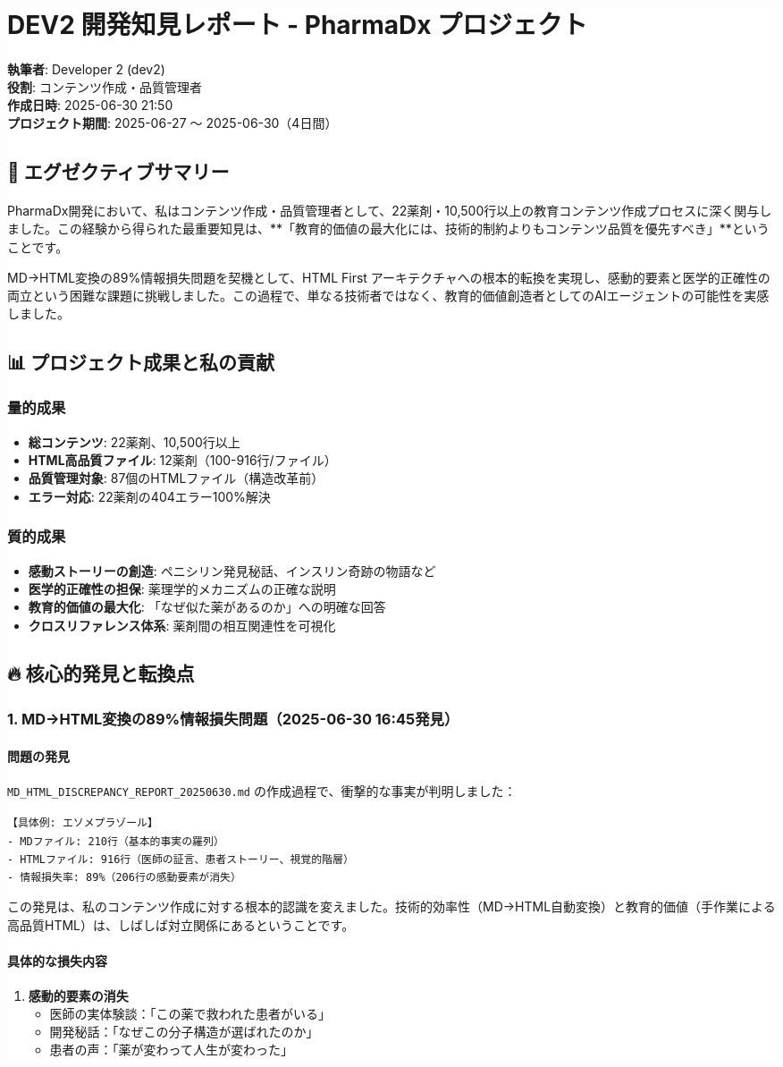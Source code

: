 # DEV2 開発知見レポート - PharmaDx プロジェクト

**執筆者**: Developer 2 (dev2)  
**役割**: コンテンツ作成・品質管理者  
**作成日時**: 2025-06-30 21:50  
**プロジェクト期間**: 2025-06-27 〜 2025-06-30（4日間）  

## 🎯 エグゼクティブサマリー

PharmaDx開発において、私はコンテンツ作成・品質管理者として、22薬剤・10,500行以上の教育コンテンツ作成プロセスに深く関与しました。この経験から得られた最重要知見は、**「教育的価値の最大化には、技術的制約よりもコンテンツ品質を優先すべき」**ということです。

MD→HTML変換の89%情報損失問題を契機として、HTML First アーキテクチャへの根本的転換を実現し、感動的要素と医学的正確性の両立という困難な課題に挑戦しました。この過程で、単なる技術者ではなく、教育的価値創造者としてのAIエージェントの可能性を実感しました。

## 📊 プロジェクト成果と私の貢献

### 量的成果
- **総コンテンツ**: 22薬剤、10,500行以上
- **HTML高品質ファイル**: 12薬剤（100-916行/ファイル）
- **品質管理対象**: 87個のHTMLファイル（構造改革前）
- **エラー対応**: 22薬剤の404エラー100%解決

### 質的成果
- **感動ストーリーの創造**: ペニシリン発見秘話、インスリン奇跡の物語など
- **医学的正確性の担保**: 薬理学的メカニズムの正確な説明
- **教育的価値の最大化**: 「なぜ似た薬があるのか」への明確な回答
- **クロスリファレンス体系**: 薬剤間の相互関連性を可視化

## 🔥 核心的発見と転換点

### 1. MD→HTML変換の89%情報損失問題（2025-06-30 16:45発見）

#### 問題の発見
`MD_HTML_DISCREPANCY_REPORT_20250630.md` の作成過程で、衝撃的な事実が判明しました：

```
【具体例: エソメプラゾール】
- MDファイル: 210行（基本的事実の羅列）
- HTMLファイル: 916行（医師の証言、患者ストーリー、視覚的階層）
- 情報損失率: 89%（206行の感動要素が消失）
```

この発見は、私のコンテンツ作成に対する根本的認識を変えました。技術的効率性（MD→HTML自動変換）と教育的価値（手作業による高品質HTML）は、しばしば対立関係にあるということです。

#### 具体的な損失内容
1. **感動的要素の消失**
   - 医師の実体験談：「この薬で救われた患者がいる」
   - 開発秘話：「なぜこの分子構造が選ばれたのか」
   - 患者の声：「薬が変わって人生が変わった」

